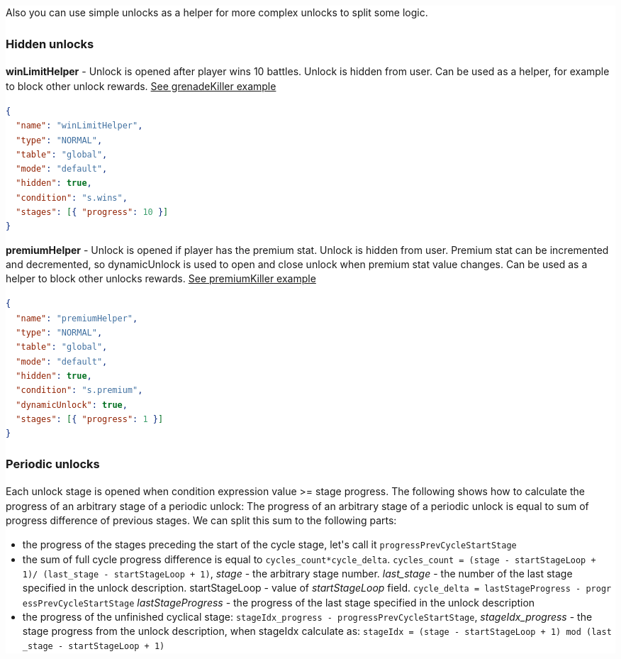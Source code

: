Also you can use simple unlocks as a helper for more complex unlocks to split some logic.

### Hidden unlocks

**winLimitHelper** - Unlock is opened after player wins 10 battles. Unlock is hidden from user.
Can be used as a helper, for example to block other unlock rewards. [See grenadeKiller example](#grenadeKiller)

```json
{
  "name": "winLimitHelper",
  "type": "NORMAL",
  "table": "global",
  "mode": "default",
  "hidden": true,
  "condition": "s.wins",
  "stages": [{ "progress": 10 }]
}
```

**premiumHelper** - Unlock is opened if player has the premium stat. Unlock is hidden from user. Premium stat can be incremented and decremented, so dynamicUnlock is used to open and close unlock when premium stat value changes.
Can be used as a helper to block other unlocks rewards. [See premiumKiller example](#premiumKiller)

```json
{
  "name": "premiumHelper",
  "type": "NORMAL",
  "table": "global",
  "mode": "default",
  "hidden": true,
  "condition": "s.premium",
  "dynamicUnlock": true,
  "stages": [{ "progress": 1 }]
}
```

### Periodic unlocks

Each unlock stage is opened when condition expression value >= stage progress. The following shows how to calculate the progress of an arbitrary stage of a periodic unlock:
The progress of an arbitrary stage of a periodic unlock is equal to sum of progress difference of previous stages. We can split this sum to the following parts:

- the progress of the stages preceding the start of the cycle stage, let's call it `progressPrevCycleStartStage`
- the sum of full cycle progress difference is equal to `cycles_count*cycle_delta`.
  `cycles_count = (stage - startStageLoop + 1)/ (last_stage - startStageLoop + 1)`, _stage_ - the arbitrary stage number. _last_stage_ - the number of the last stage specified in the unlock description. startStageLoop - value of _startStageLoop_ field.
  `cycle_delta = lastStageProgress - progressPrevCycleStartStage` _lastStageProgress_ - the progress of the last stage specified in the unlock description
- the progress of the unfinished cyclical stage: `stageIdx_progress - progressPrevCycleStartStage`, _stageIdx_progress_ - the stage progress from the unlock description, when stageIdx calculate as: `stageIdx = (stage - startStageLoop + 1) mod (last_stage - startStageLoop + 1)`
